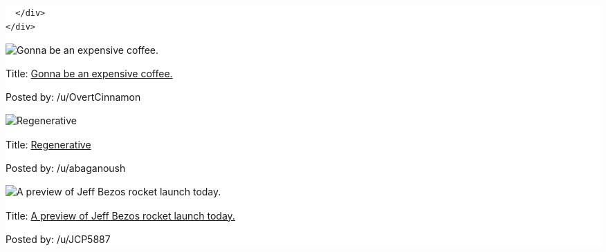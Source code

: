       </div>
    </div>
  </div>
</div>

<div class="card">
  <div class="card-image">
    <img class="post-img" src="https://i.redd.it/zpl2pz6igpb71.png" alt="Gonna be an expensive coffee." title="Gonna be an expensive coffee." />
  </div>
  <div class="card-content">
    <div class="media">
      <div class="media-content">
        <p class="title is-4">
           Title: <a href="https://www.reddit.com/r/memes/comments/olxv8g/gonna_be_an_expensive_coffee/">Gonna be an expensive coffee.</a>
        </p>
        <p class="subtitle is-4">Posted by: /u/OvertCinnamon</p>
      </div>
    </div>
  </div>
</div>

<div class="card">
  <div class="card-image">
    <img class="post-img" src="https://i.redd.it/qg1kxlnxrdc71.jpg" alt="Regenerative" title="Regenerative" />
  </div>
  <div class="card-content">
    <div class="media">
      <div class="media-content">
        <p class="title is-4">
           Title: <a href="https://www.reddit.com/r/funnysigns/comments/oo3ig3/regenerative/">Regenerative</a>
        </p>
        <p class="subtitle is-4">Posted by: /u/abaganoush</p>
      </div>
    </div>
  </div>
</div>

<div class="card">
  <div class="card-image">
    <img class="post-img" src="https://i.imgur.com/qfoZQy3.jpg" alt="A preview of Jeff Bezos rocket launch today." title="A preview of Jeff Bezos rocket launch today." />
  </div>
  <div class="card-content">
    <div class="media">
      <div class="media-content">
        <p class="title is-4">
           Title: <a href="https://www.reddit.com/r/pics/comments/onzumx/a_preview_of_jeff_bezos_rocket_launch_today/">A preview of Jeff Bezos rocket launch today.</a>
        </p>
        <p class="subtitle is-4">Posted by: /u/JCP5887</p>
      </div>
    </div>
  </div>
</div>
